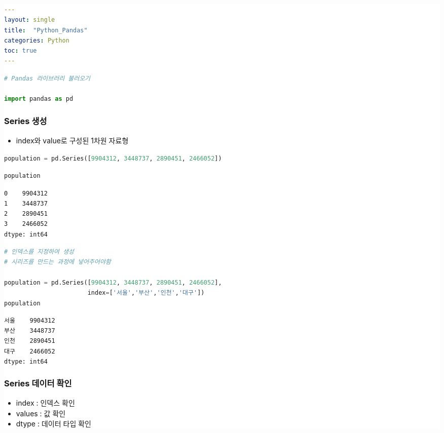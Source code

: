 ```yaml
---
layout: single
title:  "Python_Pandas"
categories: Python
toc: true
---
```


```python
# Pandas 라이브러리 불러오기

import pandas as pd
```

### Series 생성
- index와 value로 구성된 1차원 자료형


```python
population = pd.Series([9904312, 3448737, 2890451, 2466052])
```


```python
population
```




    0    9904312
    1    3448737
    2    2890451
    3    2466052
    dtype: int64




```python
# 인덱스를 지정하여 생성
# 시리즈를 만드는 과정에 넣어주어야함

population = pd.Series([9904312, 3448737, 2890451, 2466052], 
                       index=['서울','부산','인천','대구'])
population
```




    서울    9904312
    부산    3448737
    인천    2890451
    대구    2466052
    dtype: int64



### Series 데이터 확인
- index : 인덱스 확인
- values : 값 확인
- dtype : 데이터 타입 확인
